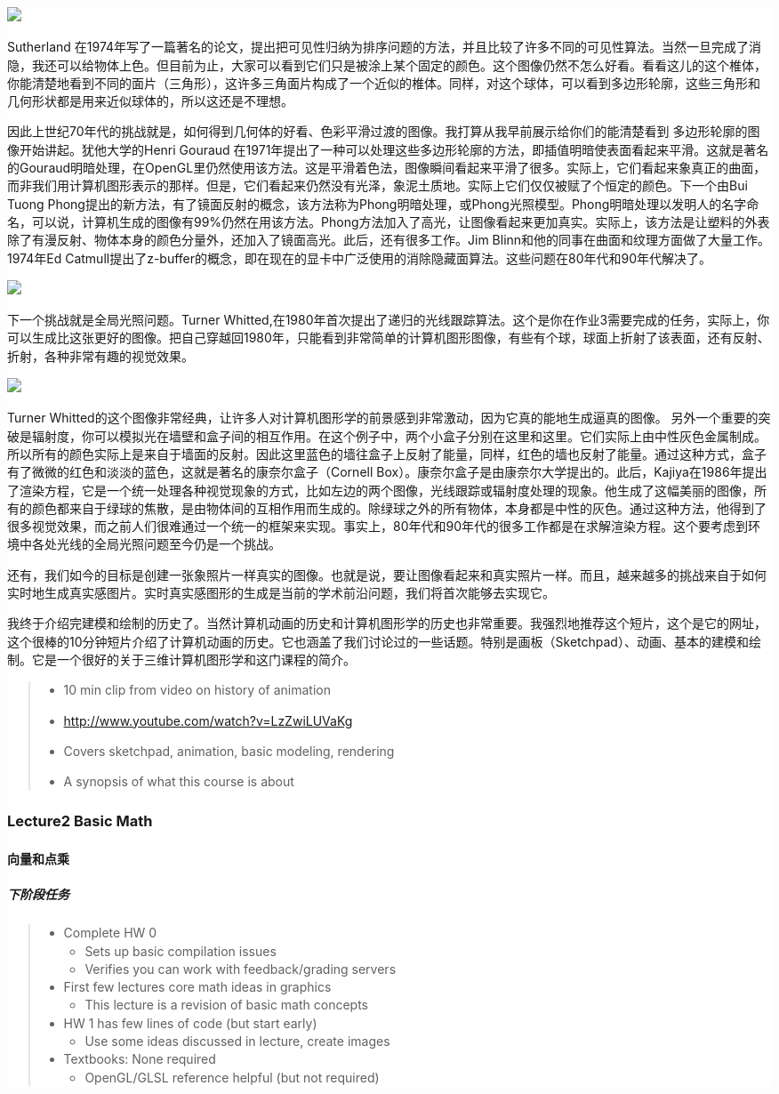 ![](https://tva1.sinaimg.cn/large/0081Kckwgy1gkxvspjcvxj30sg0lcwfd.jpg)

Sutherland 在1974年写了一篇著名的论文，提出把可见性归纳为排序问题的方法，并且比较了许多不同的可见性算法。当然一旦完成了消隐，我还可以给物体上色。但目前为止，大家可以看到它们只是被涂上某个固定的颜色。这个图像仍然不怎么好看。看看这儿的这个椎体，你能清楚地看到不同的面片（三角形），这许多三角面片构成了一个近似的椎体。同样，对这个球体，可以看到多边形轮廓，这些三角形和几何形状都是用来近似球体的，所以这还是不理想。

因此上世纪70年代的挑战就是，如何得到几何体的好看、色彩平滑过渡的图像。我打算从我早前展示给你们的能清楚看到
多边形轮廓的图像开始讲起。犹他大学的Henri Gouraud 在1971年提出了一种可以处理这些多边形轮廓的方法，即插值明暗使表面看起来平滑。这就是著名的Gouraud明暗处理，在OpenGL里仍然使用该方法。这是平滑着色法，图像瞬间看起来平滑了很多。实际上，它们看起来象真正的曲面，而非我们用计算机图形表示的那样。但是，它们看起来仍然没有光泽，象泥土质地。实际上它们仅仅被赋了个恒定的颜色。下一个由Bui Tuong Phong提出的新方法，有了镜面反射的概念，该方法称为Phong明暗处理，或Phong光照模型。Phong明暗处理以发明人的名字命名，可以说，计算机生成的图像有99%仍然在用该方法。Phong方法加入了高光，让图像看起来更加真实。实际上，该方法是让塑料的外表除了有漫反射、物体本身的颜色分量外，还加入了镜面高光。此后，还有很多工作。Jim Blinn和他的同事在曲面和纹理方面做了大量工作。1974年Ed Catmull提出了z-buffer的概念，即在现在的显卡中广泛使用的消除隐藏面算法。这些问题在80年代和90年代解决了。

![](https://tva1.sinaimg.cn/large/0081Kckwgy1gkwwt61xkbj315o0gojvl.jpg)

下一个挑战就是全局光照问题。Turner Whitted,在1980年首次提出了递归的光线跟踪算法。这个是你在作业3需要完成的任务，实际上，你可以生成比这张更好的图像。把自己穿越回1980年，只能看到非常简单的计算机图形图像，有些有个球，球面上折射了该表面，还有反射、折射，各种非常有趣的视觉效果。

![](https://tva1.sinaimg.cn/large/0081Kckwgy1gkwwyg6088j30mm0cl3z0.jpg)

Turner Whitted的这个图像非常经典，让许多人对计算机图形学的前景感到非常激动，因为它真的能地生成逼真的图像。
另外一个重要的突破是辐射度，你可以模拟光在墙壁和盒子间的相互作用。在这个例子中，两个小盒子分别在这里和这里。它们实际上由中性灰色金属制成。所以所有的颜色实际上是来自于墙面的反射。因此这里蓝色的墙往盒子上反射了能量，同样，红色的墙也反射了能量。通过这种方式，盒子有了微微的红色和淡淡的蓝色，这就是著名的康奈尔盒子（Cornell Box）。康奈尔盒子是由康奈尔大学提出的。此后，Kajiya在1986年提出了渲染方程，它是一个统一处理各种视觉现象的方式，比如左边的两个图像，光线跟踪或辐射度处理的现象。他生成了这幅美丽的图像，所有的颜色都来自于绿球的焦散，是由物体间的互相作用而生成的。除绿球之外的所有物体，本身都是中性的灰色。通过这种方法，他得到了很多视觉效果，而之前人们很难通过一个统一的框架来实现。事实上，80年代和90年代的很多工作都是在求解渲染方程。这个要考虑到环境中各处光线的全局光照问题至今仍是一个挑战。

还有，我们如今的目标是创建一张象照片一样真实的图像。也就是说，要让图像看起来和真实照片一样。而且，越来越多的挑战来自于如何实时地生成真实感图片。实时真实感图形的生成是当前的学术前沿问题，我们将首次能够去实现它。

我终于介绍完建模和绘制的历史了。当然计算机动画的历史和计算机图形学的历史也非常重要。我强烈地推荐这个短片，这个是它的网址，这个很棒的10分钟短片介绍了计算机动画的历史。它也涵盖了我们讨论过的一些话题。特别是画板（Sketchpad）、动画、基本的建模和绘制。它是一个很好的关于三维计算机图形学和这门课程的简介。



> + 10 min clip from video on history of animation
>
> + http://www.youtube.com/watch?v=LzZwiLUVaKg
>
> + Covers sketchpad, animation, basic modeling, rendering
>
> + A synopsis of what this course is about



### Lecture2 Basic Math

#### 向量和点乘

##### 下阶段任务

> + Complete HW 0
>   + Sets up basic compilation issues
>   + Verifies you can work with feedback/grading servers
> + First few lectures core math ideas in graphics
>   + This lecture is a revision of basic math concepts
> + HW 1 has few lines of code (but start early)
>   + Use some ideas discussed in lecture, create images
> + Textbooks: None required
>   + OpenGL/GLSL reference helpful (but not required) 
